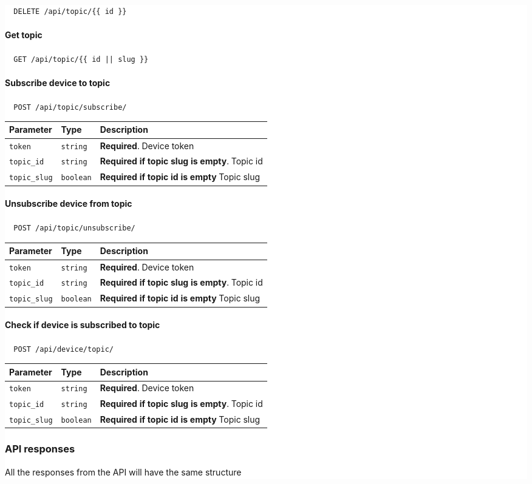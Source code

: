 ```http
  DELETE /api/topic/{{ id }}
```

#### Get topic

```http
  GET /api/topic/{{ id || slug }}
```

#### Subscribe device to topic

```http
  POST /api/topic/subscribe/
```

| Parameter   | Type       | Description                           |
| :---------- | :--------- | :---------------------------------- |
| `token` | `string` | **Required**. Device token |
| `topic_id` | `string` | **Required if topic slug is empty**. Topic id |
| `topic_slug` | `boolean` | **Required if topic id is empty** Topic slug |

#### Unsubscribe device from topic

```http
  POST /api/topic/unsubscribe/
```

| Parameter   | Type       | Description                           |
| :---------- | :--------- | :---------------------------------- |
| `token` | `string` | **Required**. Device token |
| `topic_id` | `string` | **Required if topic slug is empty**. Topic id |
| `topic_slug` | `boolean` | **Required if topic id is empty** Topic slug |


#### Check if device is subscribed to topic

```http
  POST /api/device/topic/
```

| Parameter   | Type       | Description                           |
| :---------- | :--------- | :---------------------------------- |
| `token` | `string` | **Required**. Device token |
| `topic_id` | `string` | **Required if topic slug is empty**. Topic id |
| `topic_slug` | `boolean` | **Required if topic id is empty** Topic slug |


### API responses

All the responses from the API will have the same structure
